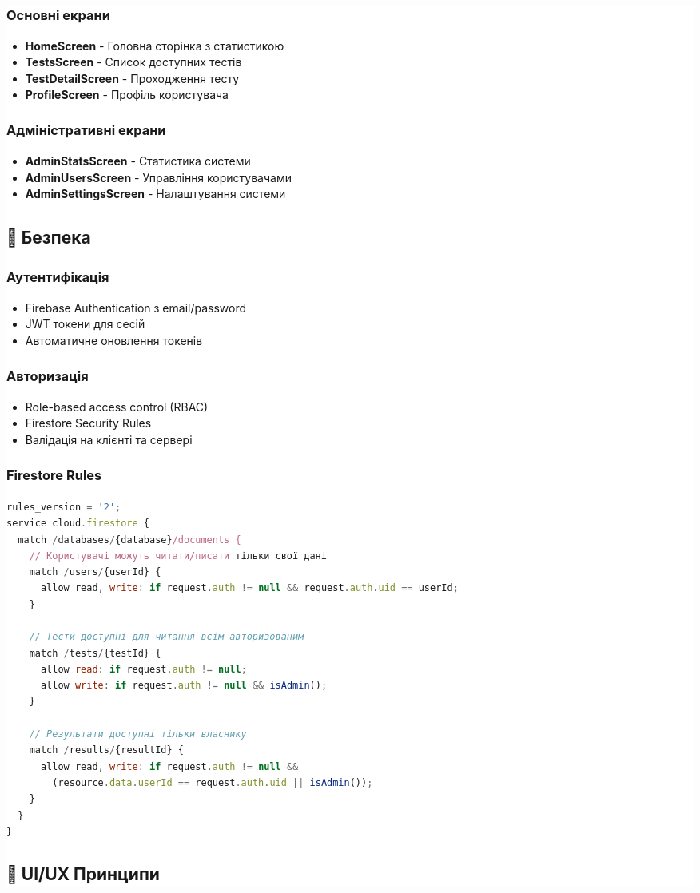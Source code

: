 ### Основні екрани
- **HomeScreen** - Головна сторінка з статистикою
- **TestsScreen** - Список доступних тестів
- **TestDetailScreen** - Проходження тесту
- **ProfileScreen** - Профіль користувача

### Адміністративні екрани
- **AdminStatsScreen** - Статистика системи
- **AdminUsersScreen** - Управління користувачами
- **AdminSettingsScreen** - Налаштування системи

## 🔐 Безпека

### Аутентифікація
- Firebase Authentication з email/password
- JWT токени для сесій
- Автоматичне оновлення токенів

### Авторизація
- Role-based access control (RBAC)
- Firestore Security Rules
- Валідація на клієнті та сервері

### Firestore Rules
```javascript
rules_version = '2';
service cloud.firestore {
  match /databases/{database}/documents {
    // Користувачі можуть читати/писати тільки свої дані
    match /users/{userId} {
      allow read, write: if request.auth != null && request.auth.uid == userId;
    }
    
    // Тести доступні для читання всім авторизованим
    match /tests/{testId} {
      allow read: if request.auth != null;
      allow write: if request.auth != null && isAdmin();
    }
    
    // Результати доступні тільки власнику
    match /results/{resultId} {
      allow read, write: if request.auth != null && 
        (resource.data.userId == request.auth.uid || isAdmin());
    }
  }
}
```

## 🎨 UI/UX Принципи
